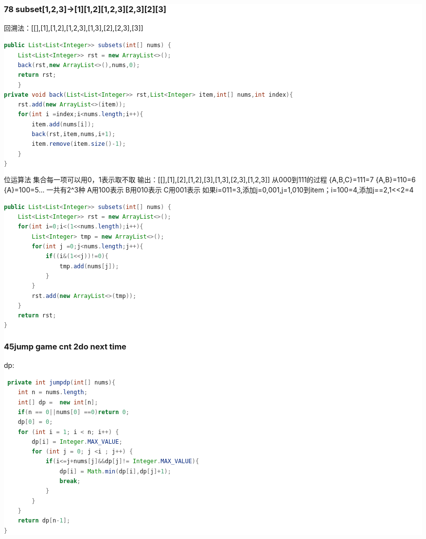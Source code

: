 ### 78 subset[1,2,3]->[1][1,2][1,2,3][2,3][2][3]
回溯法：[[],[1],[1,2],[1,2,3],[1,3],[2],[2,3],[3]]
```java
public List<List<Integer>> subsets(int[] nums) {
    List<List<Integer>> rst = new ArrayList<>();
    back(rst,new ArrayList<>(),nums,0);
    return rst;
    }
private void back(List<List<Integer>> rst,List<Integer> item,int[] nums,int index){
    rst.add(new ArrayList<>(item));
    for(int i =index;i<nums.length;i++){
        item.add(nums[i]);
        back(rst,item,nums,i+1);
        item.remove(item.size()-1);
    }
}
```
位运算法 集合每一项可以用0，1表示取不取
输出：[[],[1],[2],[1,2],[3],[1,3],[2,3],[1,2,3]] 从000到111的过程
{A,B,C}=111=7
{A,B}=110=6
{A}=100=5...
一共有2^3种
A用100表示
B用010表示
C用001表示
如果i=011=3,添加j=0,001,j=1,010到item；i=100=4,添加j==2,1<<2=4
```java
public List<List<Integer>> subsets(int[] nums) {
    List<List<Integer>> rst = new ArrayList<>();
    for(int i=0;i<(1<<nums.length);i++){
        List<Integer> tmp = new ArrayList<>();
        for(int j =0;j<nums.length;j++){
            if((i&(1<<j))!=0){
                tmp.add(nums[j]);
            }
        }
        rst.add(new ArrayList<>(tmp));
    }
    return rst;
}
```



### 45jump game cnt 2do next time
dp:
```java
 private int jumpdp(int[] nums){
    int n = nums.length;
    int[] dp =  new int[n];
    if(n == 0||nums[0] ==0)return 0;
    dp[0] = 0;
    for (int i = 1; i < n; i++) {
        dp[i] = Integer.MAX_VALUE;
        for (int j = 0; j <i ; j++) {
            if(i<=j+nums[j]&&dp[j]!= Integer.MAX_VALUE){
                dp[i] = Math.min(dp[i],dp[j]+1);
                break;
            }
        }
    }
    return dp[n-1];
}
```